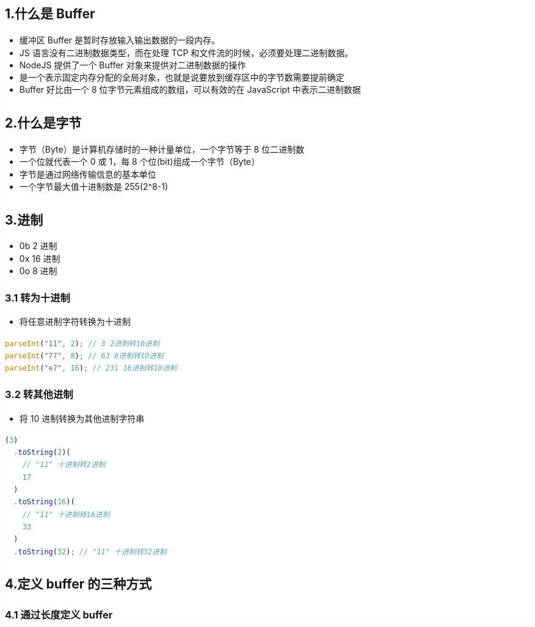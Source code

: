 ## 1.什么是 Buffer

- 缓冲区 Buffer 是暂时存放输入输出数据的一段内存。
- JS 语言没有二进制数据类型，而在处理 TCP 和文件流的时候，必须要处理二进制数据。
- NodeJS 提供了一个 Buffer 对象来提供对二进制数据的操作
- 是一个表示固定内存分配的全局对象，也就是说要放到缓存区中的字节数需要提前确定
- Buffer 好比由一个 8 位字节元素组成的数组，可以有效的在 JavaScript 中表示二进制数据

## 2.什么是字节

- 字节（Byte）是计算机存储时的一种计量单位，一个字节等于 8 位二进制数
- 一个位就代表一个 0 或 1，每 8 个位(bit)组成一个字节（Byte）
- 字节是通过网络传输信息的基本单位
- 一个字节最大值十进制数是 255(2^8-1)

## 3.进制

- 0b 2 进制
- 0x 16 进制
- 0o 8 进制

### 3.1 转为十进制

- 将任意进制字符转换为十进制

```js
parseInt("11", 2); // 3 2进制转10进制
parseInt("77", 8); // 63 8进制转10进制
parseInt("e7", 16); // 231 16进制转10进制
```

### 3.2 转其他进制

- 将 10 进制转换为其他进制字符串

```js
(3)
  .toString(2)(
    // "11" 十进制转2进制
    17
  )
  .toString(16)(
    // "11" 十进制转16进制
    33
  )
  .toString(32); // "11" 十进制转32进制
```

## 4.定义 buffer 的三种方式

### 4.1 通过长度定义 buffer
